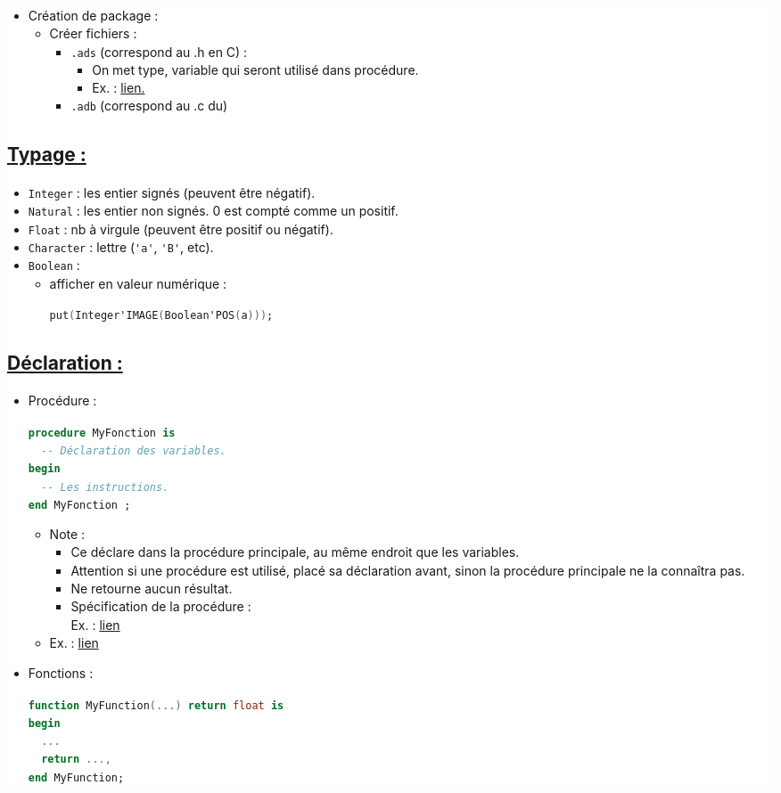 <a id="creationPackage_Up"></a>
- Création de package :
  - Créer fichiers : 
    - `.ads` (correspond au .h en C) :
        - On met type, variable qui seront utilisé dans procédure. 
        - Ex. : <a href="#CreationPackage">lien.</a>
    - `.adb` (correspond au .c du)


<a id="Typage"></a>
## <a href="#Sommaire">Typage : </a>
  - `Integer` : les entier signés (peuvent être négatif).
  - `Natural` : les entier non signés.
   0 est compté comme un positif.
  - `Float` : nb à virgule (peuvent être positif ou négatif).
  - `Character` : lettre (`'a'`, `'B'`, etc).
  - `Boolean` : 
    - afficher en valeur numérique :
      ```ada
      put(Integer'IMAGE(Boolean'POS(a)));
      ```

<a id="Declaration"></a>
## <a href="#Sommaire">Déclaration : </a>

  <a id="Procedures_Up"></a>
  - Procédure : 
    ``` ada
    procedure MyFonction is  
      -- Déclaration des variables.  
    begin
      -- Les instructions. 
    end MyFonction ;
    ```
    - Note : 
      - Ce déclare dans la procédure principale, au même endroit que les variables.
      - Attention si une procédure est utilisé, placé sa déclaration avant, sinon la procédure principale ne la connaîtra pas.
      - Ne retourne aucun résultat.
      - Spécification de la procédure : <br>
      Ex. :  <a href="#Procedures_Code">lien</a>
    - Ex. : <a href="#Procedures_Code">lien</a>

  - Fonctions :
    ```ada
    function MyFunction(...) return float is
    begin
      ...
      return ...,
    end MyFunction;
    
    ```

